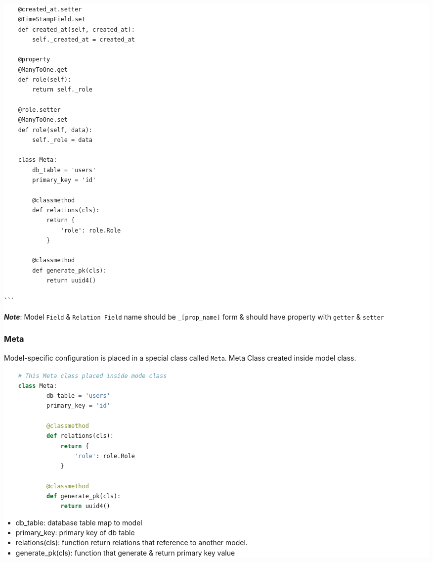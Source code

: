         @created_at.setter
        @TimeStampField.set
        def created_at(self, created_at):
            self._created_at = created_at
    
        @property
        @ManyToOne.get
        def role(self):
            return self._role
    
        @role.setter
        @ManyToOne.set
        def role(self, data):
            self._role = data
    
        class Meta:
            db_table = 'users'
            primary_key = 'id'
    
            @classmethod
            def relations(cls):
                return {
                    'role': role.Role
                }
    
            @classmethod
            def generate_pk(cls):
                return uuid4()
    
    ```
    
**_Note_**: Model `Field` & `Relation Field` name should be `_[prop_name]` form & should have property with `getter` & `setter`

### Meta
Model-specific configuration is placed in a special class called `Meta`. Meta Class created inside model class.
```python
    # This Meta class placed inside mode class
    class Meta:
            db_table = 'users'
            primary_key = 'id'
    
            @classmethod
            def relations(cls):
                return {
                    'role': role.Role
                }
    
            @classmethod
            def generate_pk(cls):
                return uuid4()
```
- db_table: database table map to model
- primary_key: primary key of db table
- relations(cls): function return relations that reference to another model.
- generate_pk(cls): function that generate & return primary key value


[pypi-image]: https://img.shields.io/pypi/v/spannerorm.svg?style=flat-square
[pypi-url]: https://pypi.org/project/spannerorm/
[version-image]: https://img.shields.io/pypi/pyversions/spannerorm.svg?style=flat-square   